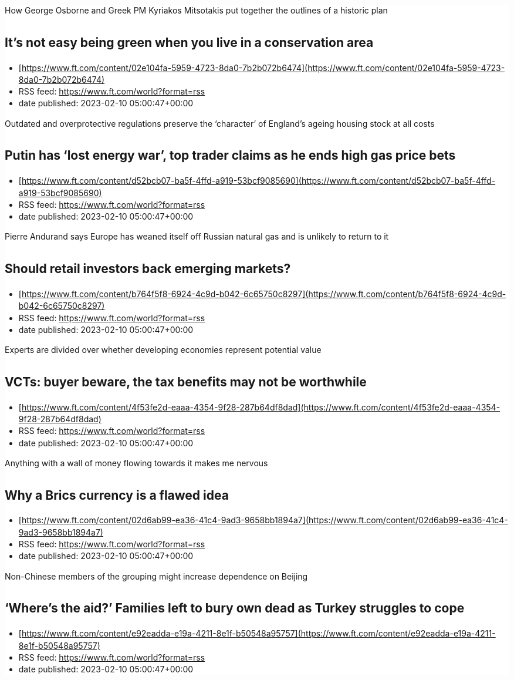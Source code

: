 How George Osborne and Greek PM Kyriakos Mitsotakis put together the outlines of a historic plan

## It’s not easy being green when you live in a conservation area
 - [https://www.ft.com/content/02e104fa-5959-4723-8da0-7b2b072b6474](https://www.ft.com/content/02e104fa-5959-4723-8da0-7b2b072b6474)
 - RSS feed: https://www.ft.com/world?format=rss
 - date published: 2023-02-10 05:00:47+00:00

Outdated and overprotective regulations preserve the ‘character’ of England’s ageing housing stock at all costs

## Putin has ‘lost energy war’, top trader claims as he ends high gas price bets
 - [https://www.ft.com/content/d52bcb07-ba5f-4ffd-a919-53bcf9085690](https://www.ft.com/content/d52bcb07-ba5f-4ffd-a919-53bcf9085690)
 - RSS feed: https://www.ft.com/world?format=rss
 - date published: 2023-02-10 05:00:47+00:00

Pierre Andurand says Europe has weaned itself off Russian natural gas and is unlikely to return to it

## Should retail investors back emerging markets?
 - [https://www.ft.com/content/b764f5f8-6924-4c9d-b042-6c65750c8297](https://www.ft.com/content/b764f5f8-6924-4c9d-b042-6c65750c8297)
 - RSS feed: https://www.ft.com/world?format=rss
 - date published: 2023-02-10 05:00:47+00:00

Experts are divided over whether developing economies represent potential value

## VCTs: buyer beware, the tax benefits may not be worthwhile
 - [https://www.ft.com/content/4f53fe2d-eaaa-4354-9f28-287b64df8dad](https://www.ft.com/content/4f53fe2d-eaaa-4354-9f28-287b64df8dad)
 - RSS feed: https://www.ft.com/world?format=rss
 - date published: 2023-02-10 05:00:47+00:00

Anything with a wall of money flowing towards it makes me nervous

## Why a Brics currency is a flawed idea
 - [https://www.ft.com/content/02d6ab99-ea36-41c4-9ad3-9658bb1894a7](https://www.ft.com/content/02d6ab99-ea36-41c4-9ad3-9658bb1894a7)
 - RSS feed: https://www.ft.com/world?format=rss
 - date published: 2023-02-10 05:00:47+00:00

Non-Chinese members of the grouping might increase dependence on Beijing

## ‘Where’s the aid?’ Families left to bury own dead as Turkey struggles to cope
 - [https://www.ft.com/content/e92eadda-e19a-4211-8e1f-b50548a95757](https://www.ft.com/content/e92eadda-e19a-4211-8e1f-b50548a95757)
 - RSS feed: https://www.ft.com/world?format=rss
 - date published: 2023-02-10 05:00:47+00:00
